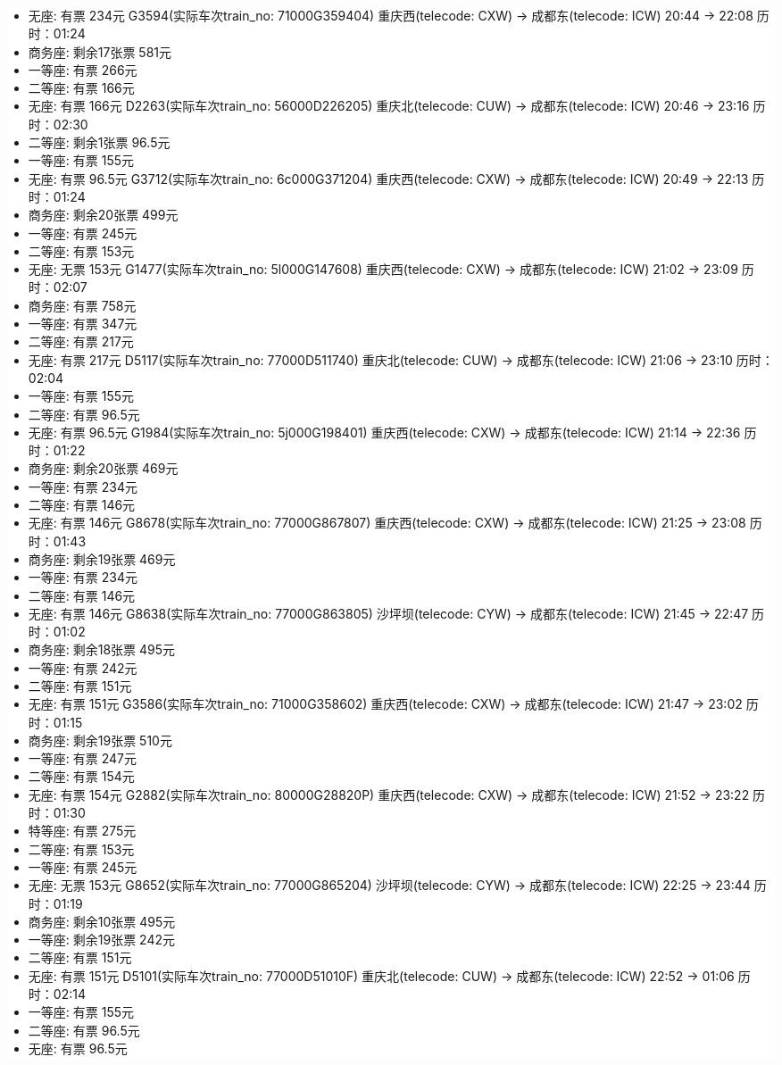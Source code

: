 - 无座: 有票 234元
G3594(实际车次train_no: 71000G359404) 重庆西(telecode: CXW) -> 成都东(telecode: ICW) 20:44 -> 22:08 历时：01:24
- 商务座: 剩余17张票 581元
- 一等座: 有票 266元
- 二等座: 有票 166元
- 无座: 有票 166元
D2263(实际车次train_no: 56000D226205) 重庆北(telecode: CUW) -> 成都东(telecode: ICW) 20:46 -> 23:16 历时：02:30
- 二等座: 剩余1张票 96.5元
- 一等座: 有票 155元
- 无座: 有票 96.5元
G3712(实际车次train_no: 6c000G371204) 重庆西(telecode: CXW) -> 成都东(telecode: ICW) 20:49 -> 22:13 历时：01:24
- 商务座: 剩余20张票 499元
- 一等座: 有票 245元
- 二等座: 有票 153元
- 无座: 无票 153元
G1477(实际车次train_no: 5l000G147608) 重庆西(telecode: CXW) -> 成都东(telecode: ICW) 21:02 -> 23:09 历时：02:07
- 商务座: 有票 758元
- 一等座: 有票 347元
- 二等座: 有票 217元
- 无座: 有票 217元
D5117(实际车次train_no: 77000D511740) 重庆北(telecode: CUW) -> 成都东(telecode: ICW) 21:06 -> 23:10 历时：02:04
- 一等座: 有票 155元
- 二等座: 有票 96.5元
- 无座: 有票 96.5元
G1984(实际车次train_no: 5j000G198401) 重庆西(telecode: CXW) -> 成都东(telecode: ICW) 21:14 -> 22:36 历时：01:22
- 商务座: 剩余20张票 469元
- 一等座: 有票 234元
- 二等座: 有票 146元
- 无座: 有票 146元
G8678(实际车次train_no: 77000G867807) 重庆西(telecode: CXW) -> 成都东(telecode: ICW) 21:25 -> 23:08 历时：01:43
- 商务座: 剩余19张票 469元
- 一等座: 有票 234元
- 二等座: 有票 146元
- 无座: 有票 146元
G8638(实际车次train_no: 77000G863805) 沙坪坝(telecode: CYW) -> 成都东(telecode: ICW) 21:45 -> 22:47 历时：01:02
- 商务座: 剩余18张票 495元
- 一等座: 有票 242元
- 二等座: 有票 151元
- 无座: 有票 151元
G3586(实际车次train_no: 71000G358602) 重庆西(telecode: CXW) -> 成都东(telecode: ICW) 21:47 -> 23:02 历时：01:15
- 商务座: 剩余19张票 510元
- 一等座: 有票 247元
- 二等座: 有票 154元
- 无座: 有票 154元
G2882(实际车次train_no: 80000G28820P) 重庆西(telecode: CXW) -> 成都东(telecode: ICW) 21:52 -> 23:22 历时：01:30
- 特等座: 有票 275元
- 二等座: 有票 153元
- 一等座: 有票 245元
- 无座: 无票 153元
G8652(实际车次train_no: 77000G865204) 沙坪坝(telecode: CYW) -> 成都东(telecode: ICW) 22:25 -> 23:44 历时：01:19
- 商务座: 剩余10张票 495元
- 一等座: 剩余19张票 242元
- 二等座: 有票 151元
- 无座: 有票 151元
D5101(实际车次train_no: 77000D51010F) 重庆北(telecode: CUW) -> 成都东(telecode: ICW) 22:52 -> 01:06 历时：02:14
- 一等座: 有票 155元
- 二等座: 有票 96.5元
- 无座: 有票 96.5元
